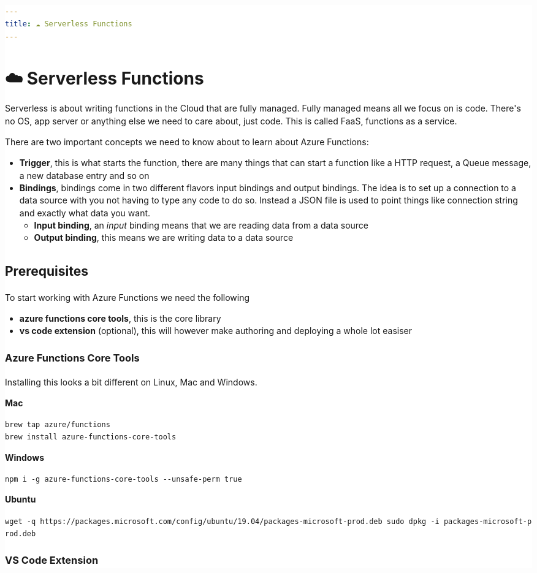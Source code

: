 ```yaml
---
title: ☁️ Serverless Functions
---
```


# ☁️ Serverless Functions

Serverless is about writing functions in the Cloud that are fully managed. Fully managed means all we focus on is code. There's no OS, app server or anything else we need to care about, just code. This is called FaaS, functions as a service.

There are two important concepts we need to know about to learn about Azure Functions:

- **Trigger**, this is what starts the function, there are many things that can start a function like a HTTP request, a Queue message, a new database entry and so on
- **Bindings**, bindings come in two different flavors input bindings and output bindings. The idea is to set up a connection to a data source with you not having to type any code to do so. Instead a JSON file is used to point things like connection string and exactly what data you want. 
  - **Input binding**, an *input* binding means that we are reading data from a data source
  - **Output binding**, this means we are writing data to a data source

## Prerequisites

To start working with Azure Functions we need the following

- **azure functions core tools**, this is the core library
- **vs code extension** (optional), this will however make authoring and deploying a whole lot easiser

### Azure Functions Core Tools

Installing this looks a bit different on Linux, Mac and Windows.

**Mac**

```
brew tap azure/functions 
brew install azure-functions-core-tools
```

**Windows**

```
npm i -g azure-functions-core-tools --unsafe-perm true
```

**Ubuntu**

```
wget -q https://packages.microsoft.com/config/ubuntu/19.04/packages-microsoft-prod.deb sudo dpkg -i packages-microsoft-prod.deb
```

### VS Code Extension
